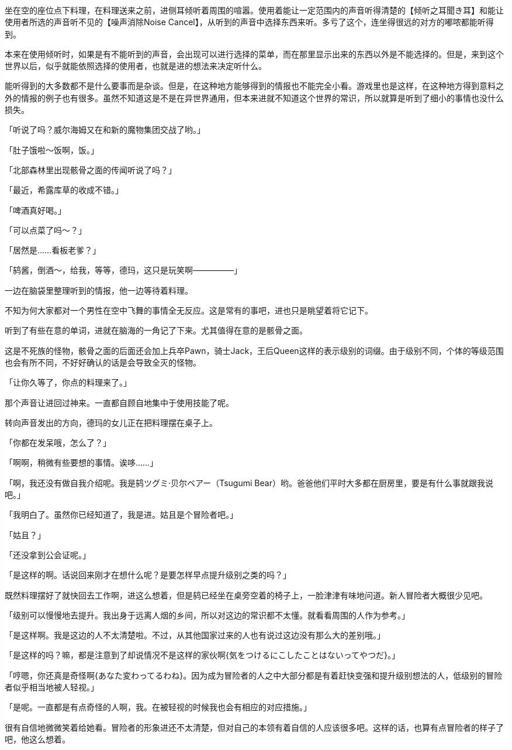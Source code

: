 坐在空的座位点下料理，在料理送来之前，进侧耳倾听着周围的喧嚣。使用着能让一定范围内的声音听得清楚的【倾听之耳聞き耳】和能让使用者所选的声音听不见的【噪声消除Noise Cancel】，从听到的声音中选择东西来听。多亏了这个，连坐得很远的对方的嘟哝都能听得到。

本来在使用倾听时，如果是有不能听到的声音，会出现可以进行选择的菜单，而在那里显示出来的东西以外是不能选择的。但是，来到这个世界以后，似乎就能依照选择的使用者，也就是进的想法来决定听什么。

能听得到的大多数都不是什么要事而是杂谈。但是，在这种地方能够得到的情报也不能完全小看。游戏里也是这样，在这种地方得到意料之外的情报的例子也有很多。虽然不知道这是不是在异世界通用，但本来进就不知道这个世界的常识，所以就算是听到了细小的事情也没什么损失。

「听说了吗？威尔海姆又在和新的魔物集团交战了哟。」

「肚子饿啦～饭啊，饭。」

「北部森林里出现骸骨之面的传闻听说了吗？」

「最近，希露库草的收成不错。」

「啤酒真好喝。」

「可以点菜了吗～？」

「居然是……看板老爹？」

「鸫酱，倒酒～，给我，等等，德玛，这只是玩笑啊—————」

一边在脑袋里整理听到的情报，他一边等待着料理。

不知为何大家都对一个男性在空中飞舞的事情全无反应。这是常有的事吧，进也只是眺望着将它记下。

听到了有些在意的单词，进就在脑海的一角记了下来。尤其值得在意的是骸骨之面。

这是不死族的怪物，骸骨之面的后面还会加上兵卒Pawn，骑士Jack，王后Queen这样的表示级别的词缀。由于级别不同，个体的等级范围也会有所不同，不好好确认的话是会导致全灭的怪物。

「让你久等了，你点的料理来了。」

那个声音让进回过神来。一直都自顾自地集中于使用技能了呢。

转向声音发出的方向，德玛的女儿正在把料理摆在桌子上。

「你都在发呆哦，怎么了？」

「啊啊，稍微有些要想的事情。诶哆……」

「啊，我还没有做自我介绍呢。我是鸫ツグミ·贝尔ベアー（Tsugumi Bear）哟。爸爸他们平时大多都在厨房里，要是有什么事就跟我说吧。」

「我明白了。虽然你已经知道了，我是进。姑且是个冒险者吧。」

「姑且？」

「还没拿到公会证呢。」

「是这样的啊。话说回来刚才在想什么呢？是要怎样早点提升级别之类的吗？」

既然料理摆好了就快回去工作啊，进这么想着，但是鸫已经坐在桌旁空着的椅子上，一脸津津有味地问道。新人冒险者大概很少见吧。

「级别可以慢慢地去提升。我出身于远离人烟的乡间，所以对这边的常识都不太懂。就看看周围的人作为参考。」

「是这样啊。我是这边的人不太清楚啦。不过，从其他国家过来的人也有说过这边没有那么大的差别哦。」

「是这样的吗？嘛，都是注意到了却说情况不是这样的家伙啊{気をつけるにこしたことはないってやつだ}。」

「哼嗯，你还真是奇怪啊{あなた変わってるわね}。因为成为冒险者的人之中大部分都是有着赶快变强和提升级别想法的人，低级别的冒险者似乎相当地被人轻视。」

「是呢。一直都是有点奇怪的人啊，我。在被轻视的时候我也会有相应的对应措施。」

很有自信地微微笑着给她看。冒险者的形象进还不太清楚，但对自己的本领有着自信的人应该很多吧。这样的话，也算有点冒险者的样子了吧，他这么想着。
